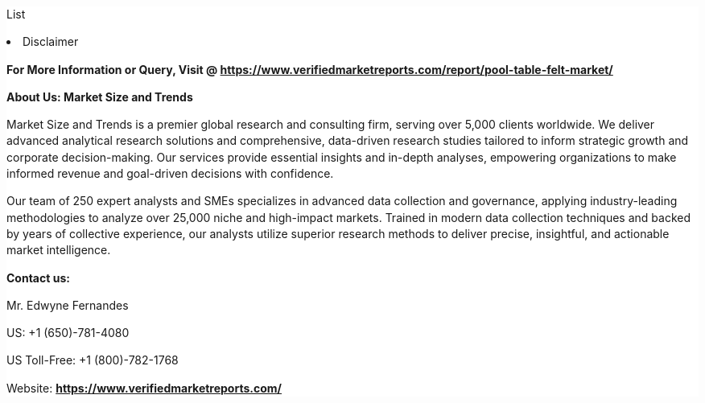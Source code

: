 List</li><li>Disclaimer</li></ul></p><p><strong>For More Information or Query, Visit @ <a href="https://www.verifiedmarketreports.com/report/pool-table-felt-market/">https://www.verifiedmarketreports.com/report/pool-table-felt-market/</a></strong></p><p><strong>About Us: Market Size and Trends</strong></p><p>Market Size and Trends is a premier global research and consulting firm, serving over 5,000 clients worldwide. We deliver advanced analytical research solutions and comprehensive, data-driven research studies tailored to inform strategic growth and corporate decision-making. Our services provide essential insights and in-depth analyses, empowering organizations to make informed revenue and goal-driven decisions with confidence.</p><p>Our team of 250 expert analysts and SMEs specializes in advanced data collection and governance, applying industry-leading methodologies to analyze over 25,000 niche and high-impact markets. Trained in modern data collection techniques and backed by years of collective experience, our analysts utilize superior research methods to deliver precise, insightful, and actionable market intelligence.</p><p><strong>Contact us:</strong></p><p>Mr. Edwyne Fernandes</p><p>US: +1 (650)-781-4080</p><p>US Toll-Free: +1 (800)-782-1768</p><p>Website: <strong><a href="https://www.verifiedmarketreports.com/">https://www.verifiedmarketreports.com/</a></strong></p>
